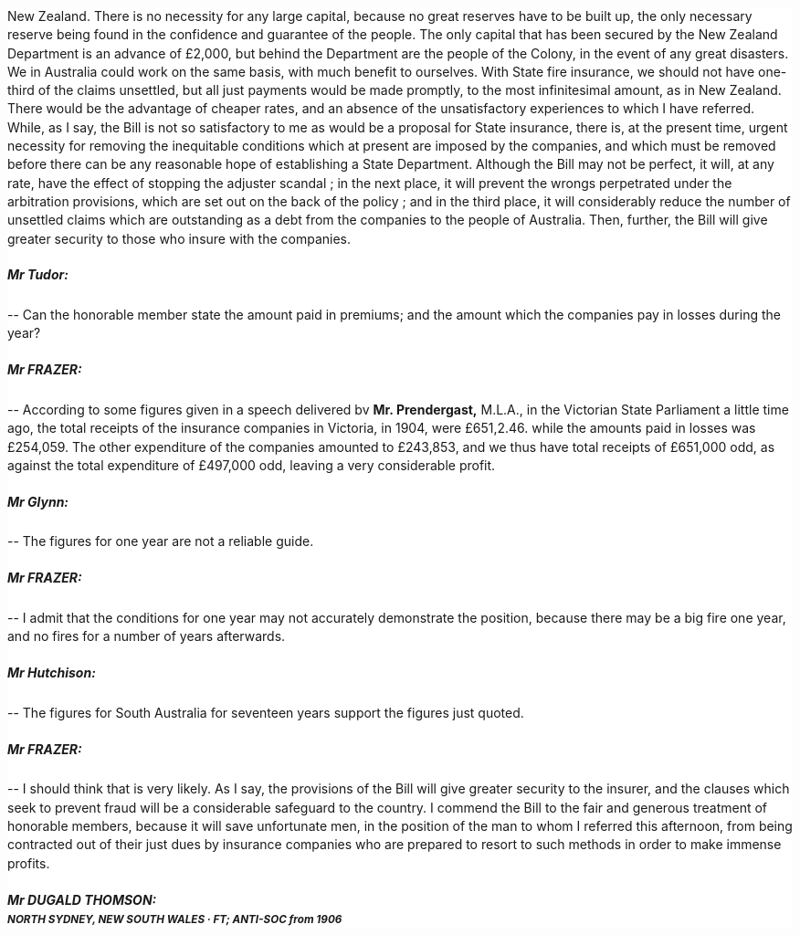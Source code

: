 New Zealand. There is no necessity for any large capital, because no great reserves have to be built up, the only necessary reserve being found in the confidence and guarantee of the people. The only capital that has been secured by the New Zealand Department is an advance of £2,000, but behind the Department are the people of the Colony, in the event of any great disasters. We in Australia could work on the same basis, with much benefit to ourselves. With State fire insurance, we should not have one-third of the claims unsettled, but all just payments would be made promptly, to the most infinitesimal amount, as in New Zealand. There would be the advantage of cheaper rates, and an absence of the unsatisfactory experiences to which I have referred. While, as I say, the Bill is not so satisfactory to me as would be a proposal for State insurance, there is, at the present time, urgent necessity for removing the inequitable conditions which at present are imposed by the companies, and which must be removed before there can be any reasonable hope of establishing a State Department. Although the Bill may not be perfect, it will, at any rate, have the effect of stopping the adjuster scandal ; in the next place, it will prevent the wrongs perpetrated under the arbitration provisions, which are set out on the back of the policy ; and in the third place, it will considerably reduce the number of unsettled claims which are outstanding as a debt from the companies to the people of Australia. Then, further, the Bill will give greater security to those who insure with the companies. 

##### Mr Tudor:

--  Can the honorable member state the amount paid in premiums; and the amount which the companies pay in losses during the year? 

##### Mr FRAZER:

-- According to some figures given in a speech delivered bv  **Mr. Prendergast,**  M.L.A., in the Victorian State Parliament a little time ago, the total receipts of the insurance companies in Victoria, in 1904, were £651,2.46. while the amounts paid in losses was £254,059. The other expenditure of the companies amounted to £243,853, and we thus have total receipts of £651,000 odd, as against the total expenditure of £497,000 odd, leaving a very considerable profit. 

##### Mr Glynn:

--  The figures for one year are not a reliable guide. 

##### Mr FRAZER:

-- I admit that the conditions for one year may not accurately demonstrate the position, because there may be a big fire one year, and no fires for a number of years afterwards. 

##### Mr Hutchison:

--  The figures for South Australia for seventeen years support the figures just quoted. 

##### Mr FRAZER:

-- I should think that is very likely. As I say, the provisions of the Bill will give greater security to the insurer, and the clauses which seek to prevent fraud will be a considerable safeguard to the country. I commend the Bill to the fair and generous treatment of honorable members, because it will save unfortunate men, in the position of the man to whom I referred this afternoon, from being contracted out of their just dues by insurance companies who are prepared to resort to such methods in order to make immense profits. 

##### Mr DUGALD THOMSON:<br><small class="text-muted">NORTH SYDNEY, NEW SOUTH WALES &middot; FT; ANTI-SOC from 1906</small>
